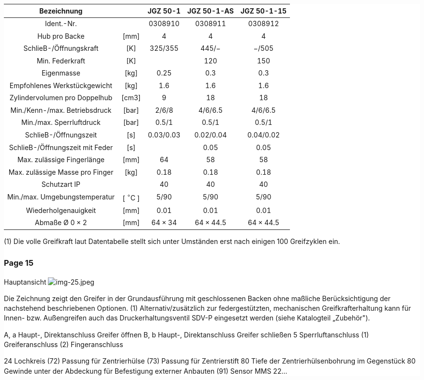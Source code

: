 | Bezeichnung |  | JGZ 50-1 | JGZ 50-1-AS | JGZ 50-1-15 |
| :--: | :--: | :--: | :--: | :--: |
| Ident.-Nr. |  | 0308910 | 0308911 | 0308912 |
| Hub pro Backe | [mm] | 4 | 4 | 4 |
| SchlieB-/Öffnungskraft | [K] | 325/355 | $445 /-$ | $-/ 505$ |
| Min. Federkraft | [K] |  | 120 | 150 |
| Eigenmasse | [kg] | 0.25 | 0.3 | 0.3 |
| Empfohlenes Werkstückgewicht | [kg] | 1.6 | 1.6 | 1.6 |
| Zylindervolumen pro Doppelhub | [cm3] | 9 | 18 | 18 |
| Min./Kenn-/max. Betriebsdruck | [bar] | 2/6/8 | 4/6/6.5 | 4/6/6.5 |
| Min./max. Sperrluftdruck | [bar] | $0.5 / 1$ | $0.5 / 1$ | $0.5 / 1$ |
| SchlieB-/Öffnungszeit | [s] | 0.03/0.03 | 0.02/0.04 | 0.04/0.02 |
| SchlieB-/Öffnungszeit mit Feder | [s] |  | 0.05 | 0.05 |
| Max. zulässige Fingerlänge | [mm] | 64 | 58 | 58 |
| Max. zulässige Masse pro Finger | [kg] | 0.18 | 0.18 | 0.18 |
| Schutzart IP |  | 40 | 40 | 40 |
| Min./max. Umgebungstemperatur | [ ${ }^{\circ} \mathrm{C}$ ] | $5 / 90$ | $5 / 90$ | $5 / 90$ |
| Wiederholgenauigkeit | [mm] | 0.01 | 0.01 | 0.01 |
| Abmaße Ø $0 \times 2$ | [mm] | $64 \times 34$ | $64 \times 44.5$ | $64 \times 44.5$ |

(1) Die volle Greifkraft laut Datentabelle stellt sich unter Umständen erst nach einigen 100 Greifzyklen ein.

### Page 15
Hauptansicht
![img-25.jpeg](img-25.jpeg)

Die Zeichnung zeigt den Greifer in der Grundausführung mit geschlossenen Backen ohne maßliche Berücksichtigung der nachstehend beschriebenen Optionen.
(1) Alternativ/zusätzlich zur federgestützten, mechanischen Greifkrafterhaltung kann für Innen- bzw. Außengreifen auch das Druckerhaltungsventil SDV-P eingesetzt werden (siehe Katalogteil „Zubehör").

A, a Haupt-, Direktanschluss Greifer öffnen
B, b Haupt-, Direktanschluss Greifer schließen
5 Sperrluftanschluss
(1) Greiferanschluss
(2) Fingeranschluss

24 Lochkreis
(72) Passung für Zentrierhülse
(73) Passung für Zentrierstift
80 Tiefe der Zentrierhülsenbohrung im Gegenstück
80 Gewinde unter der Abdeckung für Befestigung externer Anbauten
(91) Sensor MMS 22...

